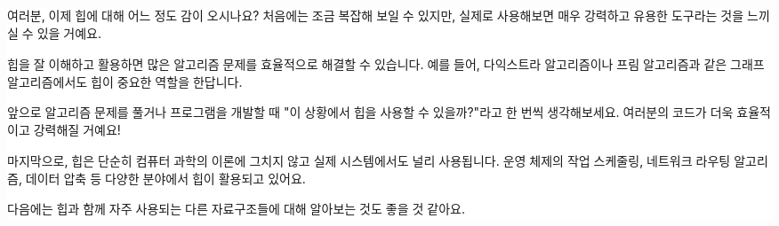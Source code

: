 여러분, 이제 힙에 대해 어느 정도 감이 오시나요? 처음에는 조금 복잡해 보일 수 있지만, 실제로 사용해보면 매우 강력하고 유용한 도구라는 것을 느끼실 수 있을 거예요.

힙을 잘 이해하고 활용하면 많은 알고리즘 문제를 효율적으로 해결할 수 있습니다. 예를 들어, 다익스트라 알고리즘이나 프림 알고리즘과 같은 그래프 알고리즘에서도 힙이 중요한 역할을 한답니다.

앞으로 알고리즘 문제를 풀거나 프로그램을 개발할 때 "이 상황에서 힙을 사용할 수 있을까?"라고 한 번씩 생각해보세요. 여러분의 코드가 더욱 효율적이고 강력해질 거예요!

마지막으로, 힙은 단순히 컴퓨터 과학의 이론에 그치지 않고 실제 시스템에서도 널리 사용됩니다. 운영 체제의 작업 스케줄링, 네트워크 라우팅 알고리즘, 데이터 압축 등 다양한 분야에서 힙이 활용되고 있어요.

다음에는 힙과 함께 자주 사용되는 다른 자료구조들에 대해 알아보는 것도 좋을 것 같아요.
